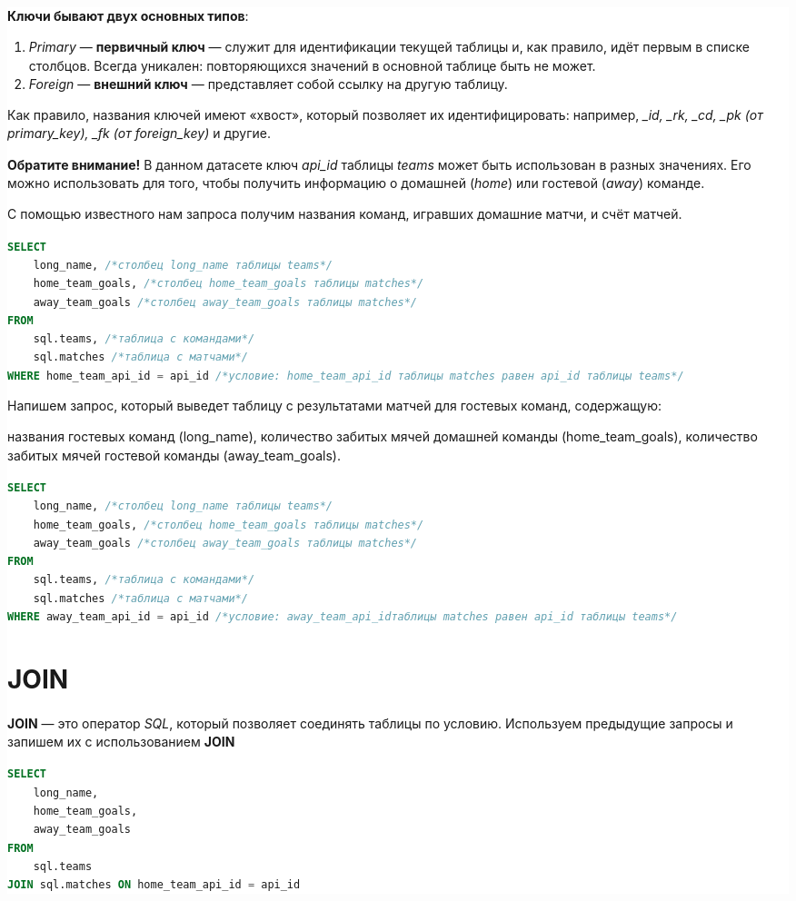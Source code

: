 **Ключи бывают двух основных типов**:

1. *Primary* — **первичный ключ** — служит для идентификации текущей таблицы и, как правило, идёт первым в списке столбцов. Всегда уникален: повторяющихся значений в основной таблице быть не может.
2. *Foreign* — **внешний ключ** — представляет собой ссылку на другую таблицу.

Как правило, названия ключей имеют «хвост», который позволяет их идентифицировать: например, *_id, _rk, _cd, _pk (от primary_key), _fk (от foreign_key)* и другие.

**Обратите внимание!** В данном датасете ключ *api_id* таблицы *teams* может быть использован в разных значениях. Его можно использовать для того, чтобы получить информацию о домашней (*home*) или гостевой (*away*) команде.

С помощью известного нам запроса получим названия команд, игравших домашние матчи, и счёт матчей.
```sql
SELECT 
    long_name, /*столбец long_name таблицы teams*/
    home_team_goals, /*столбец home_team_goals таблицы matches*/
    away_team_goals /*столбец away_team_goals таблицы matches*/
FROM
    sql.teams, /*таблица с командами*/
    sql.matches /*таблица с матчами*/
WHERE home_team_api_id = api_id /*условие: home_team_api_id таблицы matches равен api_id таблицы teams*/
```
Напишем запрос, который выведет таблицу с результатами матчей для гостевых команд, содержащую:

названия гостевых команд (long_name),
количество забитых мячей домашней команды (home_team_goals),
количество забитых мячей гостевой команды (away_team_goals).

```sql
SELECT 
    long_name, /*столбец long_name таблицы teams*/
    home_team_goals, /*столбец home_team_goals таблицы matches*/
    away_team_goals /*столбец away_team_goals таблицы matches*/
FROM 
    sql.teams, /*таблица с командами*/
    sql.matches /*таблица с матчами*/
WHERE away_team_api_id = api_id /*условие: away_team_api_idтаблицы matches равен api_id таблицы teams*/
```
# JOIN

**JOIN** — это оператор *SQL*, который позволяет соединять таблицы по условию. Используем предыдущие запросы и запишем их с использованием **JOIN**

```sql
SELECT
    long_name,
    home_team_goals,
    away_team_goals
FROM
    sql.teams
JOIN sql.matches ON home_team_api_id = api_id
```
